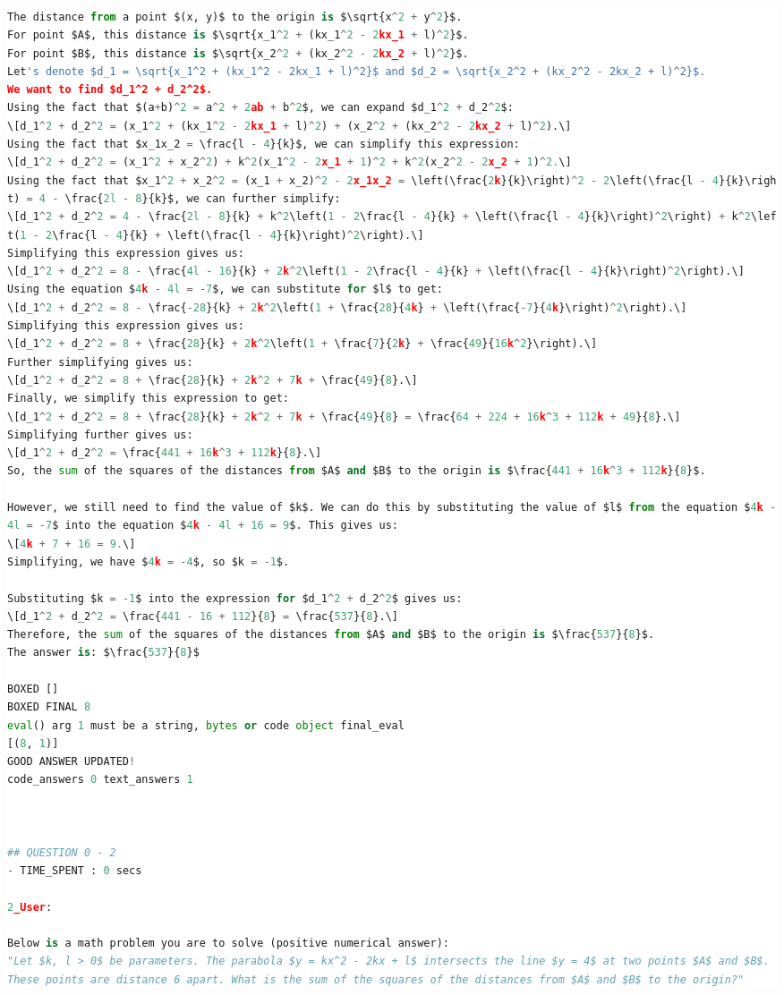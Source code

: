 ```python
The distance from a point $(x, y)$ to the origin is $\sqrt{x^2 + y^2}$.
For point $A$, this distance is $\sqrt{x_1^2 + (kx_1^2 - 2kx_1 + l)^2}$.
For point $B$, this distance is $\sqrt{x_2^2 + (kx_2^2 - 2kx_2 + l)^2}$.
Let's denote $d_1 = \sqrt{x_1^2 + (kx_1^2 - 2kx_1 + l)^2}$ and $d_2 = \sqrt{x_2^2 + (kx_2^2 - 2kx_2 + l)^2}$.
We want to find $d_1^2 + d_2^2$.
Using the fact that $(a+b)^2 = a^2 + 2ab + b^2$, we can expand $d_1^2 + d_2^2$:
\[d_1^2 + d_2^2 = (x_1^2 + (kx_1^2 - 2kx_1 + l)^2) + (x_2^2 + (kx_2^2 - 2kx_2 + l)^2).\]
Using the fact that $x_1x_2 = \frac{l - 4}{k}$, we can simplify this expression:
\[d_1^2 + d_2^2 = (x_1^2 + x_2^2) + k^2(x_1^2 - 2x_1 + 1)^2 + k^2(x_2^2 - 2x_2 + 1)^2.\]
Using the fact that $x_1^2 + x_2^2 = (x_1 + x_2)^2 - 2x_1x_2 = \left(\frac{2k}{k}\right)^2 - 2\left(\frac{l - 4}{k}\right) = 4 - \frac{2l - 8}{k}$, we can further simplify:
\[d_1^2 + d_2^2 = 4 - \frac{2l - 8}{k} + k^2\left(1 - 2\frac{l - 4}{k} + \left(\frac{l - 4}{k}\right)^2\right) + k^2\left(1 - 2\frac{l - 4}{k} + \left(\frac{l - 4}{k}\right)^2\right).\]
Simplifying this expression gives us:
\[d_1^2 + d_2^2 = 8 - \frac{4l - 16}{k} + 2k^2\left(1 - 2\frac{l - 4}{k} + \left(\frac{l - 4}{k}\right)^2\right).\]
Using the equation $4k - 4l = -7$, we can substitute for $l$ to get:
\[d_1^2 + d_2^2 = 8 - \frac{-28}{k} + 2k^2\left(1 + \frac{28}{4k} + \left(\frac{-7}{4k}\right)^2\right).\]
Simplifying this expression gives us:
\[d_1^2 + d_2^2 = 8 + \frac{28}{k} + 2k^2\left(1 + \frac{7}{2k} + \frac{49}{16k^2}\right).\]
Further simplifying gives us:
\[d_1^2 + d_2^2 = 8 + \frac{28}{k} + 2k^2 + 7k + \frac{49}{8}.\]
Finally, we simplify this expression to get:
\[d_1^2 + d_2^2 = 8 + \frac{28}{k} + 2k^2 + 7k + \frac{49}{8} = \frac{64 + 224 + 16k^3 + 112k + 49}{8}.\]
Simplifying further gives us:
\[d_1^2 + d_2^2 = \frac{441 + 16k^3 + 112k}{8}.\]
So, the sum of the squares of the distances from $A$ and $B$ to the origin is $\frac{441 + 16k^3 + 112k}{8}$.

However, we still need to find the value of $k$. We can do this by substituting the value of $l$ from the equation $4k - 4l = -7$ into the equation $4k - 4l + 16 = 9$. This gives us:
\[4k + 7 + 16 = 9.\]
Simplifying, we have $4k = -4$, so $k = -1$.

Substituting $k = -1$ into the expression for $d_1^2 + d_2^2$ gives us:
\[d_1^2 + d_2^2 = \frac{441 - 16 + 112}{8} = \frac{537}{8}.\]
Therefore, the sum of the squares of the distances from $A$ and $B$ to the origin is $\frac{537}{8}$.
The answer is: $\frac{537}{8}$

BOXED []
BOXED FINAL 8
eval() arg 1 must be a string, bytes or code object final_eval
[(8, 1)]
GOOD ANSWER UPDATED!
code_answers 0 text_answers 1



## QUESTION 0 - 2 
- TIME_SPENT : 0 secs

2_User:

Below is a math problem you are to solve (positive numerical answer):
"Let $k, l > 0$ be parameters. The parabola $y = kx^2 - 2kx + l$ intersects the line $y = 4$ at two points $A$ and $B$. These points are distance 6 apart. What is the sum of the squares of the distances from $A$ and $B$ to the origin?"
```